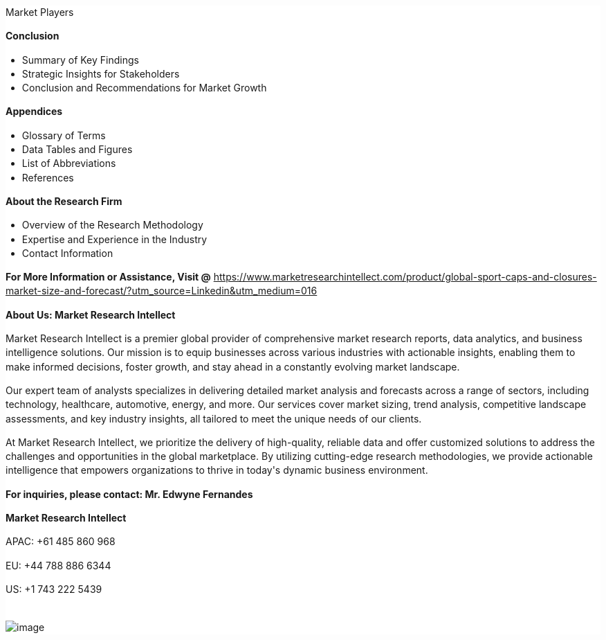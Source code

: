 Market Players</li></ul><p><strong>Conclusion</strong></p><ul><li>Summary of Key Findings</li><li>Strategic Insights for Stakeholders</li><li>Conclusion and Recommendations for Market Growth</li></ul><p><strong>Appendices</strong></p><ul><li>Glossary of Terms</li><li>Data Tables and Figures</li><li>List of Abbreviations</li><li>References</li></ul><p><strong>About the Research Firm</strong></p><ul><li>Overview of the Research Methodology</li><li>Expertise and Experience in the Industry</li><li>Contact Information</li></ul></div><div class="article-main__content" data-test-id="publishing-text-block"><p><span class="font-[700]"><strong>For More Information or Assistance, Visit @</strong>&nbsp;<a href="https://www.marketresearchintellect.com/product/global-sport-caps-and-closures-market-size-and-forecast/?utm_source=Linkedin&utm_medium=016">https://www.marketresearchintellect.com/product/global-sport-caps-and-closures-market-size-and-forecast/?utm_source=Linkedin&utm_medium=016</a></span></p><p><strong>About Us: Market Research Intellect</strong></p><p>Market Research Intellect is a premier global provider of comprehensive market research reports, data analytics, and business intelligence solutions. Our mission is to equip businesses across various industries with actionable insights, enabling them to make informed decisions, foster growth, and stay ahead in a constantly evolving market landscape.</p><p>Our expert team of analysts specializes in delivering detailed market analysis and forecasts across a range of sectors, including technology, healthcare, automotive, energy, and more. Our services cover market sizing, trend analysis, competitive landscape assessments, and key industry insights, all tailored to meet the unique needs of our clients.</p><p>At Market Research Intellect, we prioritize the delivery of high-quality, reliable data and offer customized solutions to address the challenges and opportunities in the global marketplace. By utilizing cutting-edge research methodologies, we provide actionable intelligence that empowers organizations to thrive in today's dynamic business environment.</p><p><strong>For inquiries, please contact: Mr. Edwyne Fernandes</strong></p><p><strong>Market Research Intellect</strong></p><p>APAC: +61 485 860 968</p><p>EU: +44 788 886 6344</p><p>US: +1 743 222 5439</p></div><div class="article-main__content" data-test-id="publishing-text-block">&nbsp;</div>
![image](https://github.com/user-attachments/assets/7a4aa459-65f0-4b97-a05b-d1fd0e55ecd8)
